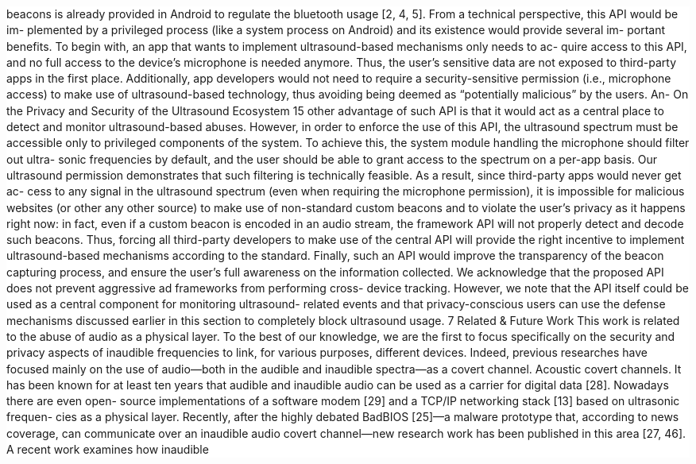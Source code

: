 beacons is already provided in Android to regulate the
bluetooth usage [2, 4, 5].
From a technical perspective, this API would be im-
plemented by a privileged process (like a system process
on Android) and its existence would provide several im-
portant benefits. To begin with, an app that wants to
implement ultrasound-based mechanisms only needs to ac-
quire access to this API, and no full access to the device’s
microphone is needed anymore. Thus, the user’s sensitive
data are not exposed to third-party apps in the first place.
Additionally, app developers would not need to require a
security-sensitive permission (i.e., microphone access) to
make use of ultrasound-based technology, thus avoiding
being deemed as “potentially malicious” by the users. An-
On the Privacy and Security of the Ultrasound Ecosystem 15
other advantage of such API is that it would act as a central
place to detect and monitor ultrasound-based abuses.
However, in order to enforce the use of this API, the
ultrasound spectrum must be accessible only to privileged
components of the system. To achieve this, the system
module handling the microphone should filter out ultra-
sonic frequencies by default, and the user should be able
to grant access to the spectrum on a per-app basis. Our
ultrasound permission demonstrates that such filtering is
technically feasible.
As a result, since third-party apps would never get ac-
cess to any signal in the ultrasound spectrum (even when
requiring the microphone permission), it is impossible for
malicious websites (or other any other source) to make use
of non-standard custom beacons and to violate the user’s
privacy as it happens right now: in fact, even if a custom
beacon is encoded in an audio stream, the framework
API will not properly detect and decode such beacons.
Thus, forcing all third-party developers to make use of the
central API will provide the right incentive to implement
ultrasound-based mechanisms according to the standard.
Finally, such an API would improve the transparency of
the beacon capturing process, and ensure the user’s full
awareness on the information collected.
We acknowledge that the proposed API does not
prevent aggressive ad frameworks from performing cross-
device tracking. However, we note that the API itself could
be used as a central component for monitoring ultrasound-
related events and that privacy-conscious users can use
the defense mechanisms discussed earlier in this section to
completely block ultrasound usage.
7 Related & Future Work
This work is related to the abuse of audio as a physical
layer. To the best of our knowledge, we are the first to
focus specifically on the security and privacy aspects of
inaudible frequencies to link, for various purposes, different
devices. Indeed, previous researches have focused mainly
on the use of audio—both in the audible and inaudible
spectra—as a covert channel.
Acoustic covert channels. It has been known for at least
ten years that audible and inaudible audio can be used as a
carrier for digital data [28]. Nowadays there are even open-
source implementations of a software modem [29] and a
TCP/IP networking stack [13] based on ultrasonic frequen-
cies as a physical layer. Recently, after the highly debated
BadBIOS [25]—a malware prototype that, according to
news coverage, can communicate over an inaudible audio
covert channel—new research work has been published in
this area [27, 46]. A recent work examines how inaudible